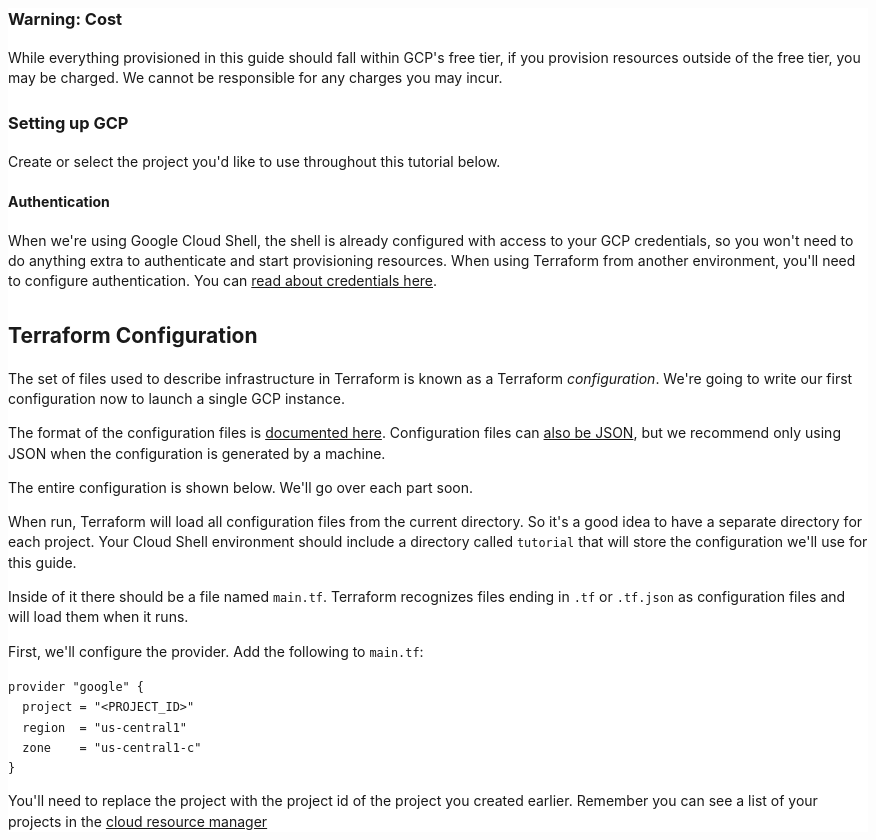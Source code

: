 ### Warning: Cost

While everything provisioned in this guide should fall within GCP's free tier, if you provision resources outside of the free tier, you may be charged. We cannot be responsible for any charges you may incur.

### Setting up GCP

Create or select the project you'd like to use throughout this tutorial below.

<walkthrough-project-billing-setup></walkthrough-project-billing-setup>


#### Authentication

When we're using Google Cloud Shell, the shell is already configured with access
to your GCP credentials, so you won't need to do anything extra to authenticate
and start provisioning resources. When using Terraform from another environment,
you'll need to configure authentication. You can [read about credentials
here](https://www.terraform.io/docs/providers/google/provider_reference.html#credentials).

## Terraform Configuration

The set of files used to describe infrastructure in Terraform is known as a
Terraform _configuration_. We're going to write our first configuration now to
launch a single GCP instance.

The format of the configuration files is [documented
here](https://www.terraform.io/docs/configuration/index.html). Configuration
files can [also be
JSON](https://www.terraform.io/docs/configuration/syntax.html), but we recommend
only using JSON when the configuration is generated by a machine.

The entire configuration is shown below. We'll go over each part soon.

When run, Terraform will load all configuration files from the current directory. So it's a good idea to have a separate directory for each project. Your Cloud Shell environment should include a directory called `tutorial` that will store the configuration we'll use for this guide.

Inside of it there should be a file named `main.tf`. Terraform recognizes files ending in `.tf` or `.tf.json` as configuration files and will load them when it runs.

First, we'll configure the provider. Add the following to `main.tf`:

```hcl
provider "google" {
  project = "<PROJECT_ID>"
  region  = "us-central1"
  zone    = "us-central1-c"
}
```

You'll need to replace the project with the project id of the project you created earlier. Remember you can see a list of your projects in the [cloud resource manager](https://console.cloud.google.com/cloud-resource-manager)
